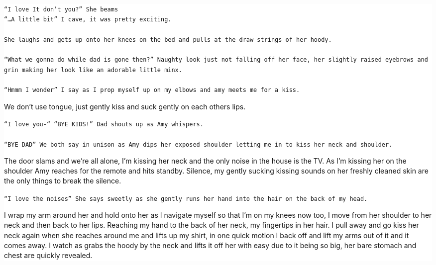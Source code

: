     “I love It don’t you?” She beams
    “…A little bit” I cave, it was pretty exciting.

    She laughs and gets up onto her knees on the bed and pulls at the draw strings of her hoody.

    “What we gonna do while dad is gone then?” Naughty look just not falling off her face, her slightly raised eyebrows and grin making her look like an adorable little minx.

    “Hmmm I wonder” I say as I prop myself up on my elbows and amy meets me for a kiss.
 We don’t use tongue, just gently kiss and suck gently on each others lips.

    “I love you-“ “BYE KIDS!” Dad shouts up as Amy whispers.

    “BYE DAD” We both say in unison as Amy dips her exposed shoulder letting me in to kiss her neck and shoulder.
 The door slams and we’re all alone, I’m kissing her neck and the only noise in the house is the TV.
 As I’m kissing her on the shoulder Amy reaches for the remote and hits standby.
 Silence, my gently sucking kissing sounds on her freshly cleaned skin are the only things to break the silence.

    “I love the noises” She says sweetly as she gently runs her hand into the hair on the back of my head.
 I wrap my arm around her and hold onto her as I navigate myself so that I’m on my knees now too, I move from her shoulder to her neck and then back to her lips.
 Reaching my hand to the back of her neck, my fingertips in her hair.
 I pull away and go kiss her neck again when she reaches around me and lifts up my shirt, in one quick motion I back off and lift my arms out of it and it comes away.
 I watch as grabs the hoody by the neck and lifts it off her with easy due to it being so big, her bare stomach and chest are quickly revealed.

